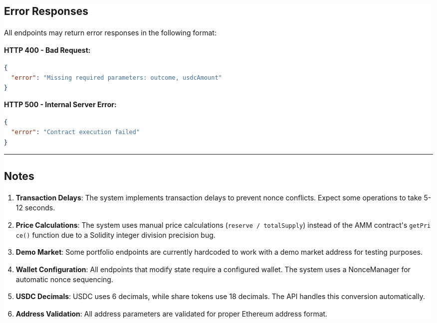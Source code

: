 
## Error Responses

All endpoints may return error responses in the following format:

**HTTP 400 - Bad Request:**
```json
{
  "error": "Missing required parameters: outcome, usdcAmount"
}
```

**HTTP 500 - Internal Server Error:**
```json
{
  "error": "Contract execution failed"
}
```

---

## Notes

1. **Transaction Delays**: The system implements transaction delays to prevent nonce conflicts. Expect some operations to take 5-12 seconds.

2. **Price Calculations**: The system uses manual price calculations (`reserve / totalSupply`) instead of the AMM contract's `getPrice()` function due to a Solidity integer division precision bug.

3. **Demo Market**: Some portfolio endpoints are currently hardcoded to work with a demo market address for testing purposes.

4. **Wallet Configuration**: All endpoints that modify state require a configured wallet. The system uses a NonceManager for automatic nonce sequencing.

5. **USDC Decimals**: USDC uses 6 decimals, while share tokens use 18 decimals. The API handles this conversion automatically.

6. **Address Validation**: All address parameters are validated for proper Ethereum address format.